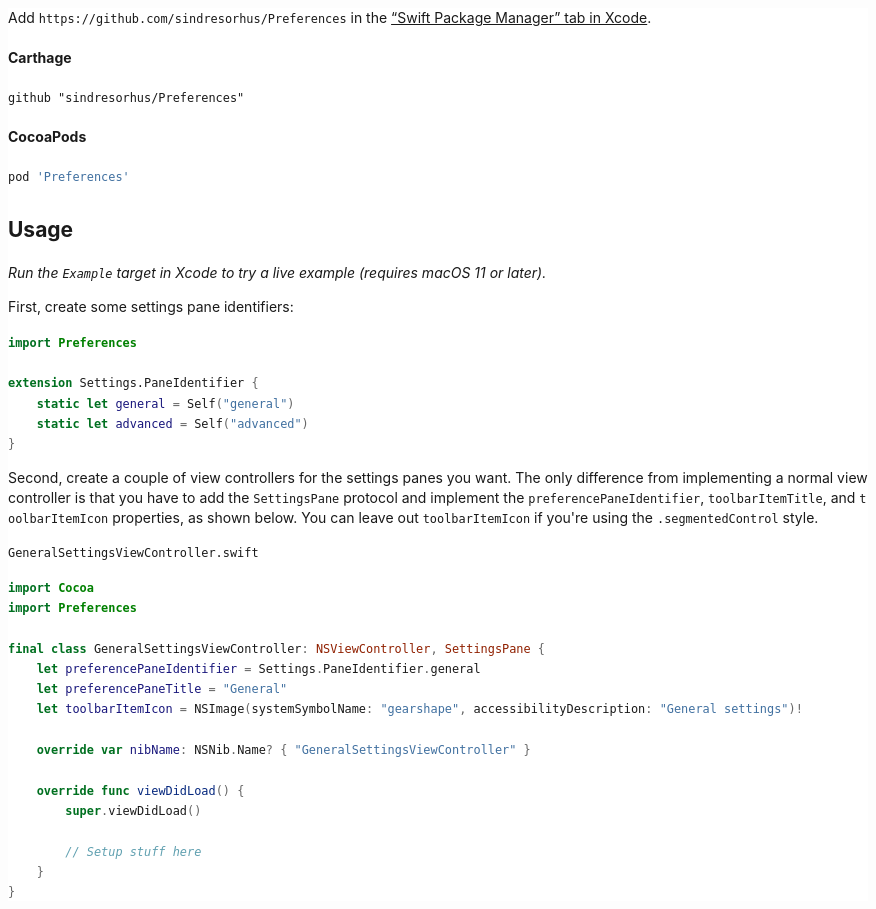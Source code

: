 Add `https://github.com/sindresorhus/Preferences` in the [“Swift Package Manager” tab in Xcode](https://developer.apple.com/documentation/xcode/adding_package_dependencies_to_your_app).

#### Carthage

```
github "sindresorhus/Preferences"
```

#### CocoaPods

```ruby
pod 'Preferences'
```

## Usage

*Run the `Example` target in Xcode to try a live example (requires macOS 11 or later).*

First, create some settings pane identifiers:

```swift
import Preferences

extension Settings.PaneIdentifier {
	static let general = Self("general")
	static let advanced = Self("advanced")
}
```

Second, create a couple of view controllers for the settings panes you want. The only difference from implementing a normal view controller is that you have to add the `SettingsPane` protocol and implement the `preferencePaneIdentifier`, `toolbarItemTitle`, and `toolbarItemIcon` properties, as shown below. You can leave out `toolbarItemIcon` if you're using the `.segmentedControl` style.

`GeneralSettingsViewController.swift`

```swift
import Cocoa
import Preferences

final class GeneralSettingsViewController: NSViewController, SettingsPane {
	let preferencePaneIdentifier = Settings.PaneIdentifier.general
	let preferencePaneTitle = "General"
	let toolbarItemIcon = NSImage(systemSymbolName: "gearshape", accessibilityDescription: "General settings")!

	override var nibName: NSNib.Name? { "GeneralSettingsViewController" }

	override func viewDidLoad() {
		super.viewDidLoad()

		// Setup stuff here
	}
}
```
